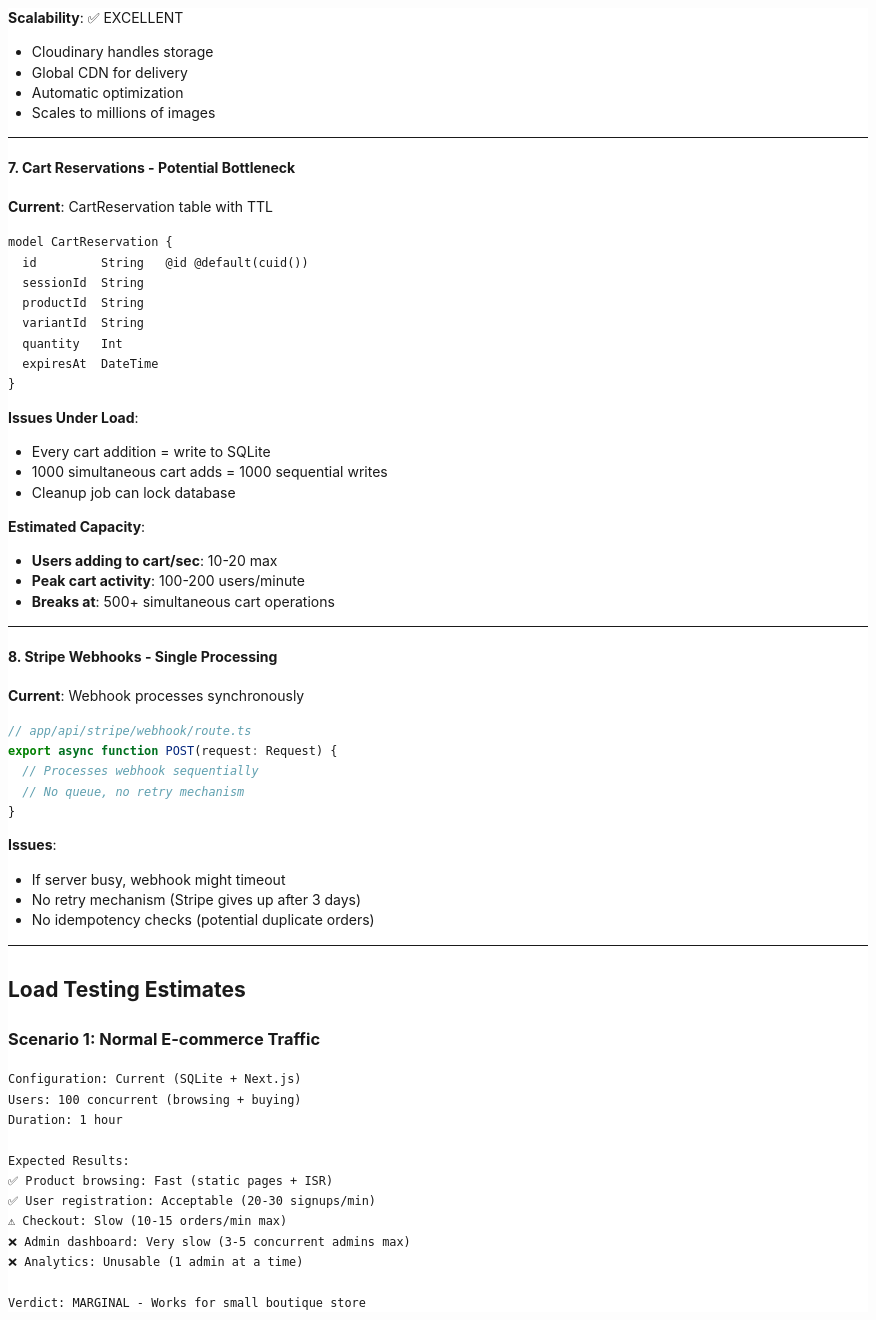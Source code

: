 **Scalability**: ✅ EXCELLENT
- Cloudinary handles storage
- Global CDN for delivery
- Automatic optimization
- Scales to millions of images

---

#### 7. **Cart Reservations - Potential Bottleneck**
**Current**: CartReservation table with TTL
```prisma
model CartReservation {
  id         String   @id @default(cuid())
  sessionId  String
  productId  String
  variantId  String
  quantity   Int
  expiresAt  DateTime
}
```

**Issues Under Load**:
- Every cart addition = write to SQLite
- 1000 simultaneous cart adds = 1000 sequential writes
- Cleanup job can lock database

**Estimated Capacity**:
- **Users adding to cart/sec**: 10-20 max
- **Peak cart activity**: 100-200 users/minute
- **Breaks at**: 500+ simultaneous cart operations

---

#### 8. **Stripe Webhooks - Single Processing**
**Current**: Webhook processes synchronously
```typescript
// app/api/stripe/webhook/route.ts
export async function POST(request: Request) {
  // Processes webhook sequentially
  // No queue, no retry mechanism
}
```

**Issues**:
- If server busy, webhook might timeout
- No retry mechanism (Stripe gives up after 3 days)
- No idempotency checks (potential duplicate orders)

---

## Load Testing Estimates

### Scenario 1: Normal E-commerce Traffic
```
Configuration: Current (SQLite + Next.js)
Users: 100 concurrent (browsing + buying)
Duration: 1 hour

Expected Results:
✅ Product browsing: Fast (static pages + ISR)
✅ User registration: Acceptable (20-30 signups/min)
⚠️ Checkout: Slow (10-15 orders/min max)
❌ Admin dashboard: Very slow (3-5 concurrent admins max)
❌ Analytics: Unusable (1 admin at a time)

Verdict: MARGINAL - Works for small boutique store
```